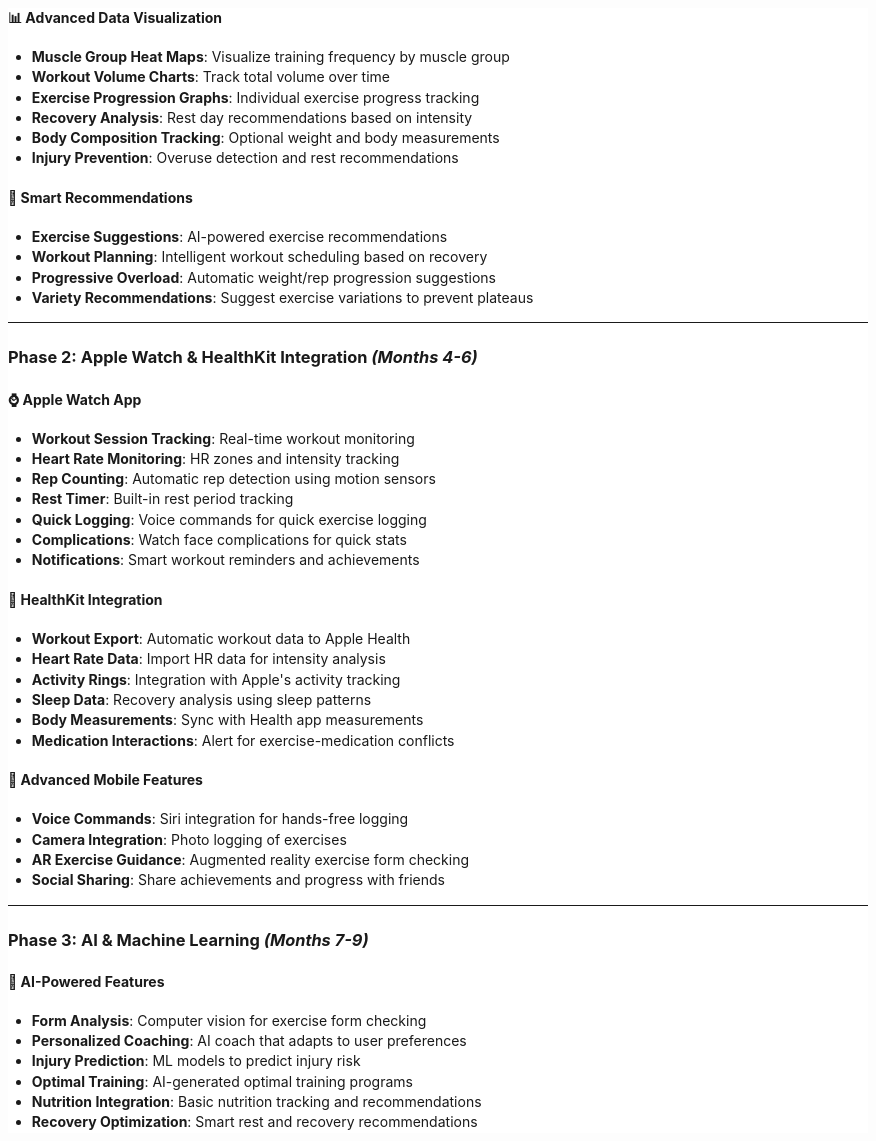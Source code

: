 #### **📊 Advanced Data Visualization**
- **Muscle Group Heat Maps**: Visualize training frequency by muscle group
- **Workout Volume Charts**: Track total volume over time
- **Exercise Progression Graphs**: Individual exercise progress tracking
- **Recovery Analysis**: Rest day recommendations based on intensity
- **Body Composition Tracking**: Optional weight and body measurements
- **Injury Prevention**: Overuse detection and rest recommendations

#### **🎯 Smart Recommendations**
- **Exercise Suggestions**: AI-powered exercise recommendations
- **Workout Planning**: Intelligent workout scheduling based on recovery
- **Progressive Overload**: Automatic weight/rep progression suggestions
- **Variety Recommendations**: Suggest exercise variations to prevent plateaus

---

### **Phase 2: Apple Watch & HealthKit Integration** *(Months 4-6)*

#### **⌚ Apple Watch App**
- **Workout Session Tracking**: Real-time workout monitoring
- **Heart Rate Monitoring**: HR zones and intensity tracking
- **Rep Counting**: Automatic rep detection using motion sensors
- **Rest Timer**: Built-in rest period tracking
- **Quick Logging**: Voice commands for quick exercise logging
- **Complications**: Watch face complications for quick stats
- **Notifications**: Smart workout reminders and achievements

#### **🏥 HealthKit Integration**
- **Workout Export**: Automatic workout data to Apple Health
- **Heart Rate Data**: Import HR data for intensity analysis
- **Activity Rings**: Integration with Apple's activity tracking
- **Sleep Data**: Recovery analysis using sleep patterns
- **Body Measurements**: Sync with Health app measurements
- **Medication Interactions**: Alert for exercise-medication conflicts

#### **📱 Advanced Mobile Features**
- **Voice Commands**: Siri integration for hands-free logging
- **Camera Integration**: Photo logging of exercises
- **AR Exercise Guidance**: Augmented reality exercise form checking
- **Social Sharing**: Share achievements and progress with friends

---

### **Phase 3: AI & Machine Learning** *(Months 7-9)*

#### **🤖 AI-Powered Features**
- **Form Analysis**: Computer vision for exercise form checking
- **Personalized Coaching**: AI coach that adapts to user preferences
- **Injury Prediction**: ML models to predict injury risk
- **Optimal Training**: AI-generated optimal training programs
- **Nutrition Integration**: Basic nutrition tracking and recommendations
- **Recovery Optimization**: Smart rest and recovery recommendations
